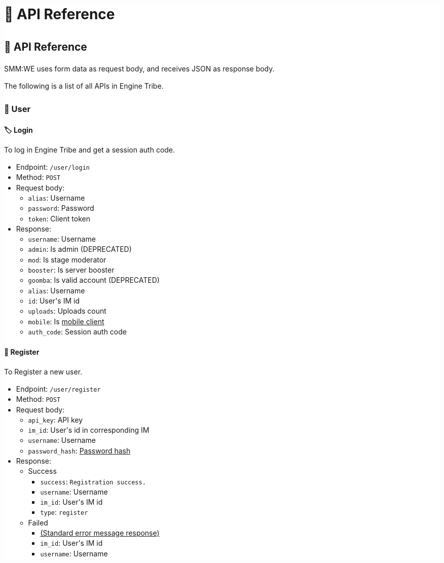 # 📝 API Reference

## 📝 API Reference

SMM:WE uses form data as request body, and receives JSON as response body.

The following is a list of all APIs in Engine Tribe.

### 👤 User

#### 🏷️ Login

To log in Engine Tribe and get a session auth code.

- Endpoint: `/user/login`
- Method: `POST`
- Request body:
    - `alias`: Username
    - `password`: Password
    - `token`: Client token
- Response:
    - `username`: Username
    - `admin`: Is admin (DEPRECATED)
    - `mod`: Is stage moderator
    - `booster`: Is server booster
    - `goomba`: Is valid account (DEPRECATED)
    - `alias`: Username
    - `id`: User's IM id
    - `uploads`: Uploads count
    - `mobile`: Is [mobile client](/tokens.md#📱-mobile-clients)
    - `auth_code`: Session auth code

#### 📝 Register

To Register a new user.

- Endpoint: `/user/register`
- Method: `POST`
- Request body:
    - `api_key`: API key
    - `im_id`: User's id in corresponding IM
    - `username`: Username
    - `password_hash`: [Password hash](https://github.com/EngineTribe/EngineBotDiscord/blob/main/utils.py#L5)
- Response:
    - Success
        - `success`: `Registration success.`
        - `username`: Username
        - `im_id`: User's IM id
        - `type`: `register`
    - Failed
        - [(Standard error message response)](#❌-error-response)
        - `im_id`: User's IM id
        - `username`: Username
